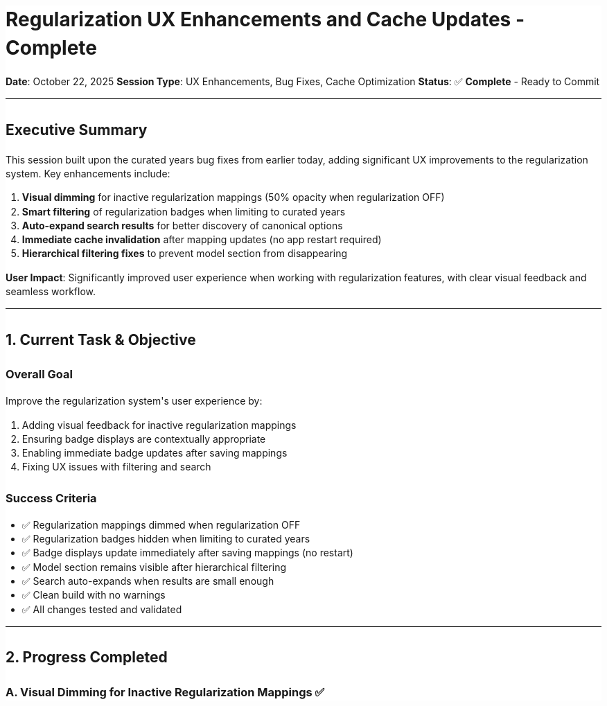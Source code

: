 # Regularization UX Enhancements and Cache Updates - Complete

**Date**: October 22, 2025
**Session Type**: UX Enhancements, Bug Fixes, Cache Optimization
**Status**: ✅ **Complete** - Ready to Commit

---

## Executive Summary

This session built upon the curated years bug fixes from earlier today, adding significant UX improvements to the regularization system. Key enhancements include:

1. **Visual dimming** for inactive regularization mappings (50% opacity when regularization OFF)
2. **Smart filtering** of regularization badges when limiting to curated years
3. **Auto-expand search results** for better discovery of canonical options
4. **Immediate cache invalidation** after mapping updates (no app restart required)
5. **Hierarchical filtering fixes** to prevent model section from disappearing

**User Impact**: Significantly improved user experience when working with regularization features, with clear visual feedback and seamless workflow.

---

## 1. Current Task & Objective

### Overall Goal
Improve the regularization system's user experience by:
1. Adding visual feedback for inactive regularization mappings
2. Ensuring badge displays are contextually appropriate
3. Enabling immediate badge updates after saving mappings
4. Fixing UX issues with filtering and search

### Success Criteria
- ✅ Regularization mappings dimmed when regularization OFF
- ✅ Regularization badges hidden when limiting to curated years
- ✅ Badge displays update immediately after saving mappings (no restart)
- ✅ Model section remains visible after hierarchical filtering
- ✅ Search auto-expands when results are small enough
- ✅ Clean build with no warnings
- ✅ All changes tested and validated

---

## 2. Progress Completed

### A. Visual Dimming for Inactive Regularization Mappings ✅
